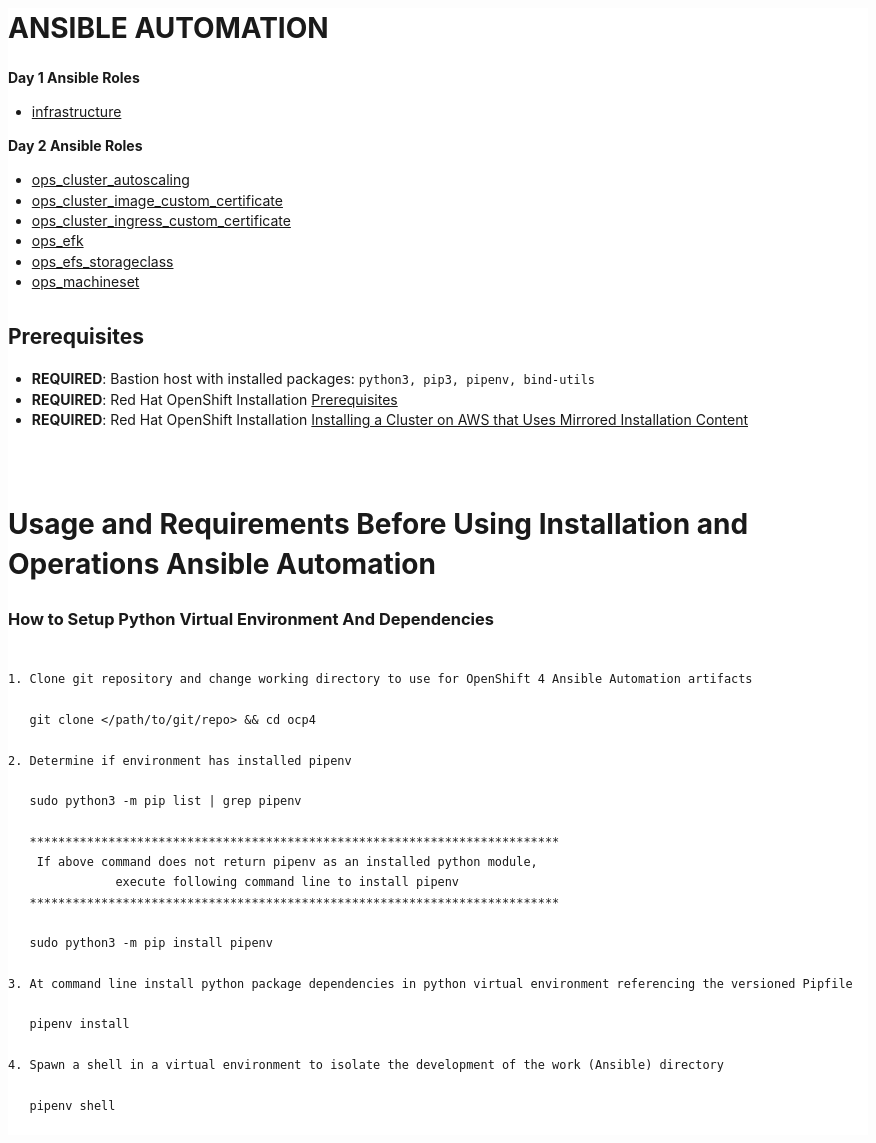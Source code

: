 # ANSIBLE AUTOMATION


**Day 1 Ansible Roles**
* [infrastructure](TODO) 

**Day 2 Ansible Roles**
* [ops_cluster_autoscaling](TODO/ocp4/day2/playbooks/roles/ops_cluster_autoscaling)
* [ops_cluster_image_custom_certificate](TODO/ocp4/day2/playbooks/roles/ops_cluster_image_custom_certificate)
* [ops_cluster_ingress_custom_certificate](TODO/ocp4/day2/playbooks/roles/ops_cluster_ingress_custom_certificate)
* [ops_efk](TODO/ocp4/day2/playbooks/roles/ops_efk)
* [ops_efs_storageclass](TODO/ocp4/day2/playbooks/roles/ops_efs_storageclass)
* [ops_machineset](TODO/ocp4/day2/playbooks/roles/ops_machineset)


## Prerequisites

- **REQUIRED**: Bastion host with installed packages: `python3, pip3, pipenv, bind-utils`
- **REQUIRED**: Red Hat OpenShift Installation [Prerequisites](https://docs.openshift.com/container-platform/latest/installing/installing_aws/installing-aws-vpc.html#prerequisites)
- **REQUIRED**: Red Hat OpenShift Installation [Installing a Cluster on AWS that Uses Mirrored Installation Content](https://docs.openshift.com/container-platform/latest/installing/installing_aws/installing-restricted-networks-aws.html#prerequisites)

<br />

# Usage and Requirements Before Using Installation and Operations Ansible Automation

### How to Setup Python Virtual Environment And Dependencies

```

1. Clone git repository and change working directory to use for OpenShift 4 Ansible Automation artifacts
  
   git clone </path/to/git/repo> && cd ocp4

2. Determine if environment has installed pipenv

   sudo python3 -m pip list | grep pipenv

   **************************************************************************
    If above command does not return pipenv as an installed python module,
               execute following command line to install pipenv   
   **************************************************************************                  

   sudo python3 -m pip install pipenv

3. At command line install python package dependencies in python virtual environment referencing the versioned Pipfile

   pipenv install

4. Spawn a shell in a virtual environment to isolate the development of the work (Ansible) directory

   pipenv shell


```